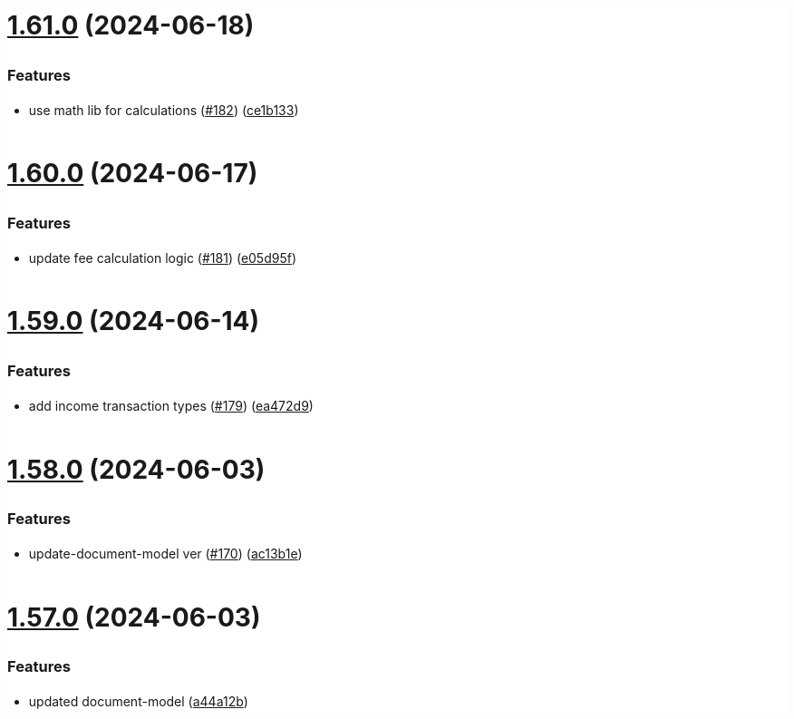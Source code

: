 # [1.61.0](https://github.com/powerhouse-inc/document-model-libs/compare/v1.60.0...v1.61.0) (2024-06-18)


### Features

* use math lib for calculations ([#182](https://github.com/powerhouse-inc/document-model-libs/issues/182)) ([ce1b133](https://github.com/powerhouse-inc/document-model-libs/commit/ce1b1333698af35948358e0cfeab63b36841755e))

# [1.60.0](https://github.com/powerhouse-inc/document-model-libs/compare/v1.59.0...v1.60.0) (2024-06-17)


### Features

* update fee calculation logic ([#181](https://github.com/powerhouse-inc/document-model-libs/issues/181)) ([e05d95f](https://github.com/powerhouse-inc/document-model-libs/commit/e05d95f384b3b5c289022f8f9ab76b34c300ae54))

# [1.59.0](https://github.com/powerhouse-inc/document-model-libs/compare/v1.58.0...v1.59.0) (2024-06-14)


### Features

* add income transaction types ([#179](https://github.com/powerhouse-inc/document-model-libs/issues/179)) ([ea472d9](https://github.com/powerhouse-inc/document-model-libs/commit/ea472d91631a9ecdee559300e53a2f2e3f303a22))

# [1.58.0](https://github.com/powerhouse-inc/document-model-libs/compare/v1.57.0...v1.58.0) (2024-06-03)


### Features

* update-document-model ver ([#170](https://github.com/powerhouse-inc/document-model-libs/issues/170)) ([ac13b1e](https://github.com/powerhouse-inc/document-model-libs/commit/ac13b1e1dc0017fe56741d8b5d2d2232738edf59))

# [1.57.0](https://github.com/powerhouse-inc/document-model-libs/compare/v1.56.0...v1.57.0) (2024-06-03)


### Features

* updated document-model ([a44a12b](https://github.com/powerhouse-inc/document-model-libs/commit/a44a12b3b9deb3d1017711742b526bb4df88f08c))
